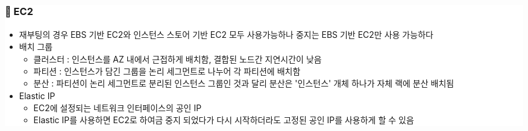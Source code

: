 ### 📗 EC2

- 재부팅의 경우 EBS 기반 EC2와 인스턴스 스토어 기반 EC2 모두 사용가능하나 중지는 EBS 기반 EC2만 사용 가능하다
- 배치 그룹
  - 클러스터 : 인스턴스를 AZ 내에서 근접하게 배치함, 결합된 노드간 지연시간이 낮음
  - 파티션 :  인스턴스가 담긴 그룹을 논리 세그먼트로 나누어 각 파티션에 배치함 
  - 분산 : 파티션이 논리 세그먼트로 분리된 인스턴스 그룹인 것과 달리 분산은 '인스턴스' 개체 하나가 자체 랙에 분산 배치됨
- Elastic IP
  - EC2에 설정되는 네트워크 인터페이스의 공인 IP
  - Elastic IP를 사용하면 EC2로 하여금 중지 되었다가 다시 시작하더라도 고정된 공인 IP를 사용하게 할 수 있음
